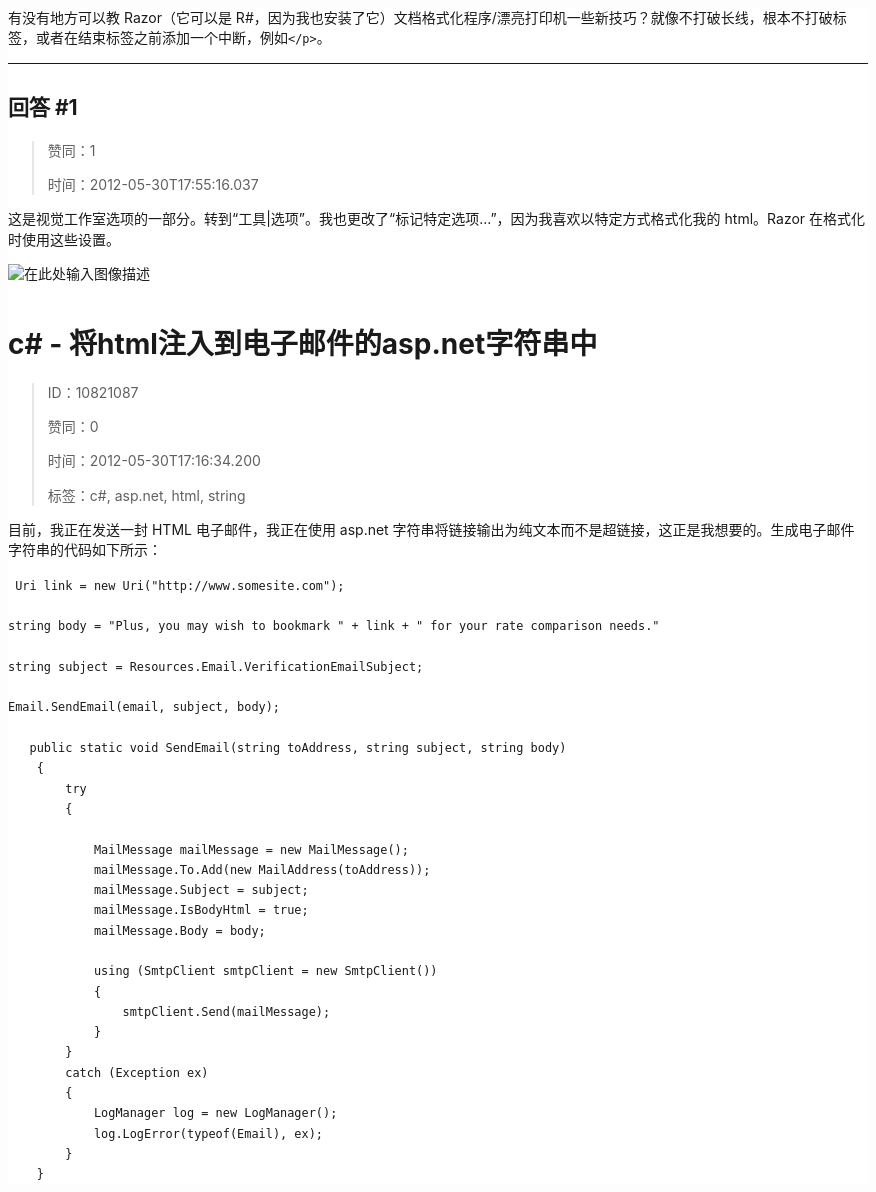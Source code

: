 有没有地方可以教 Razor（它可以是 R#，因为我也安装了它）文档格式化程序/漂亮打印机一些新技巧？就像不打破长线，根本不打破标签，或者在结束标签之前添加一个中断，例如`</p>`。

* * *

## 回答 #1

> 赞同：1
> 
> 时间：2012-05-30T17:55:16.037

这是视觉工作室选项的一部分。转到“工具|选项”。我也更改了“标记特定选项...”，因为我喜欢以特定方式格式化我的 html。Razor 在格式化时使用这些设置。

![在此处输入图像描述](../Images/e239549fafb2533c6ca6750224047009.png)

# c# - 将html注入到电子邮件的asp.net字符串中

> ID：10821087
> 
> 赞同：0
> 
> 时间：2012-05-30T17:16:34.200
> 
> 标签：c#, asp.net, html, string

目前，我正在发送一封 HTML 电子邮件，我正在使用 asp.net 字符串将链接输出为纯文本而不是超链接，这正是我想要的。生成电子邮件字符串的代码如下所示：

```
 Uri link = new Uri("http://www.somesite.com");

string body = "Plus, you may wish to bookmark " + link + " for your rate comparison needs."

string subject = Resources.Email.VerificationEmailSubject;

Email.SendEmail(email, subject, body);

   public static void SendEmail(string toAddress, string subject, string body)
    {
        try
        {

            MailMessage mailMessage = new MailMessage();
            mailMessage.To.Add(new MailAddress(toAddress));
            mailMessage.Subject = subject;
            mailMessage.IsBodyHtml = true;
            mailMessage.Body = body;

            using (SmtpClient smtpClient = new SmtpClient())
            {
                smtpClient.Send(mailMessage);
            }
        }
        catch (Exception ex)
        {
            LogManager log = new LogManager();
            log.LogError(typeof(Email), ex);
        }
    } 
```
